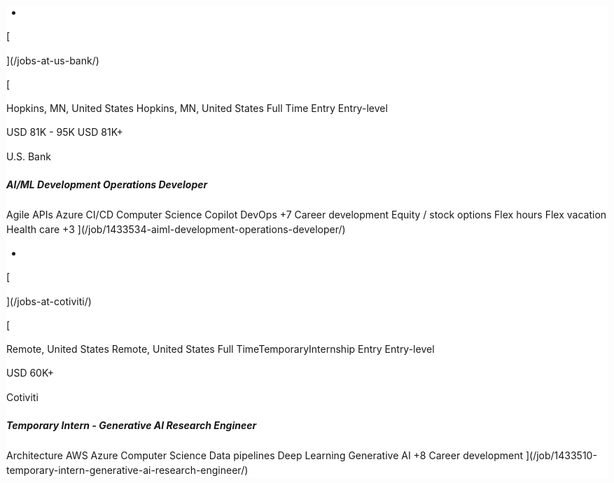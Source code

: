 - 

[

](/jobs-at-us-bank/)

[

Hopkins, MN, United States
Hopkins, MN, United States
Full Time
Entry
Entry-level

USD 81K - 95K
USD 81K+

U.S. Bank
##### AI/ML Development Operations Developer

Agile
APIs
Azure
CI/CD
Computer Science
Copilot
DevOps
+7
Career development
Equity / stock options
Flex hours
Flex vacation
Health care
+3
](/job/1433534-aiml-development-operations-developer/)

- 

[

](/jobs-at-cotiviti/)

[

Remote, United States
Remote, United States
Full TimeTemporaryInternship
Entry
Entry-level

USD 60K+

Cotiviti
##### Temporary Intern - Generative AI Research Engineer

Architecture
AWS
Azure
Computer Science
Data pipelines
Deep Learning
Generative AI
+8
Career development
](/job/1433510-temporary-intern-generative-ai-research-engineer/)
